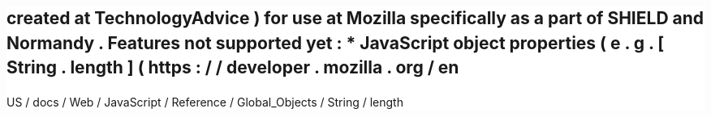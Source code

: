 created
at
TechnologyAdvice
)
for
use
at
Mozilla
specifically
as
a
part
of
SHIELD
and
Normandy
.
Features
not
supported
yet
:
*
JavaScript
object
properties
(
e
.
g
.
[
String
.
length
]
(
https
:
/
/
developer
.
mozilla
.
org
/
en
-
US
/
docs
/
Web
/
JavaScript
/
Reference
/
Global_Objects
/
String
/
length